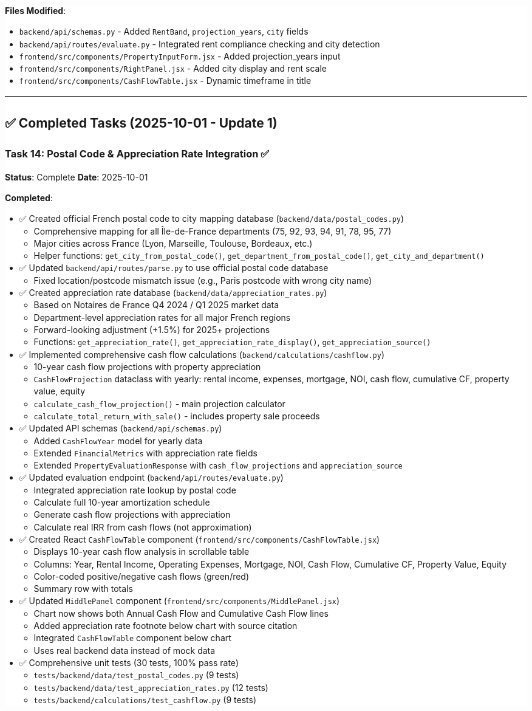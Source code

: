**Files Modified**:
- `backend/api/schemas.py` - Added `RentBand`, `projection_years`, `city` fields
- `backend/api/routes/evaluate.py` - Integrated rent compliance checking and city detection
- `frontend/src/components/PropertyInputForm.jsx` - Added projection_years input
- `frontend/src/components/RightPanel.jsx` - Added city display and rent scale
- `frontend/src/components/CashFlowTable.jsx` - Dynamic timeframe in title

---

## ✅ Completed Tasks (2025-10-01 - Update 1)

### Task 14: Postal Code & Appreciation Rate Integration ✅
**Status**: Complete
**Date**: 2025-10-01

**Completed**:
- ✅ Created official French postal code to city mapping database (`backend/data/postal_codes.py`)
  - Comprehensive mapping for all Île-de-France departments (75, 92, 93, 94, 91, 78, 95, 77)
  - Major cities across France (Lyon, Marseille, Toulouse, Bordeaux, etc.)
  - Helper functions: `get_city_from_postal_code()`, `get_department_from_postal_code()`, `get_city_and_department()`
- ✅ Updated `backend/api/routes/parse.py` to use official postal code database
  - Fixed location/postcode mismatch issue (e.g., Paris postcode with wrong city name)
- ✅ Created appreciation rate database (`backend/data/appreciation_rates.py`)
  - Based on Notaires de France Q4 2024 / Q1 2025 market data
  - Department-level appreciation rates for all major French regions
  - Forward-looking adjustment (+1.5%) for 2025+ projections
  - Functions: `get_appreciation_rate()`, `get_appreciation_rate_display()`, `get_appreciation_source()`
- ✅ Implemented comprehensive cash flow calculations (`backend/calculations/cashflow.py`)
  - 10-year cash flow projections with property appreciation
  - `CashFlowProjection` dataclass with yearly: rental income, expenses, mortgage, NOI, cash flow, cumulative CF, property value, equity
  - `calculate_cash_flow_projection()` - main projection calculator
  - `calculate_total_return_with_sale()` - includes property sale proceeds
- ✅ Updated API schemas (`backend/api/schemas.py`)
  - Added `CashFlowYear` model for yearly data
  - Extended `FinancialMetrics` with appreciation rate fields
  - Extended `PropertyEvaluationResponse` with `cash_flow_projections` and `appreciation_source`
- ✅ Updated evaluation endpoint (`backend/api/routes/evaluate.py`)
  - Integrated appreciation rate lookup by postal code
  - Calculate full 10-year amortization schedule
  - Generate cash flow projections with appreciation
  - Calculate real IRR from cash flows (not approximation)
- ✅ Created React `CashFlowTable` component (`frontend/src/components/CashFlowTable.jsx`)
  - Displays 10-year cash flow analysis in scrollable table
  - Columns: Year, Rental Income, Operating Expenses, Mortgage, NOI, Cash Flow, Cumulative CF, Property Value, Equity
  - Color-coded positive/negative cash flows (green/red)
  - Summary row with totals
- ✅ Updated `MiddlePanel` component (`frontend/src/components/MiddlePanel.jsx`)
  - Chart now shows both Annual Cash Flow and Cumulative Cash Flow lines
  - Added appreciation rate footnote below chart with source citation
  - Integrated `CashFlowTable` component below chart
  - Uses real backend data instead of mock data
- ✅ Comprehensive unit tests (30 tests, 100% pass rate)
  - `tests/backend/data/test_postal_codes.py` (9 tests)
  - `tests/backend/data/test_appreciation_rates.py` (12 tests)
  - `tests/backend/calculations/test_cashflow.py` (9 tests)

